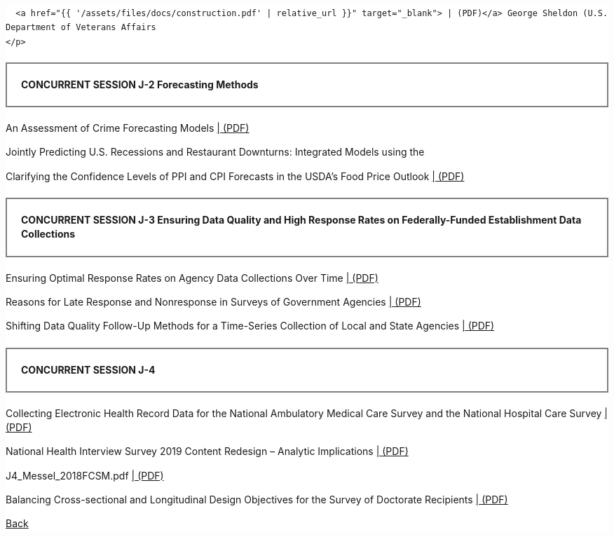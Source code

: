       <a href="{{ '/assets/files/docs/construction.pdf' | relative_url }}" target="_blank"> | (PDF)</a> George Sheldon (U.S. Department of Veterans Affairs
    </p>
  </div>
  <div style="padding: 20px; margin-top: 20px; margin-bottom: 20px; border: gray 2px solid;">
    <b>CONCURRENT SESSION J-2
      Forecasting Methods
    </b>
  </div>
  <div class="contenta">
    <p>An Assessment of Crime Forecasting Models
      <a href="{{ '/assets/files/docs/J_2Kingi_IMPAQ.pdf' | relative_url }}" target="_blank"> | (PDF)</a>
    </p>
    <p> Jointly Predicting U.S. Recessions and Restaurant Downturns: Integrated Models using the
      <a href="{{ '/assets/files/docs/J_2_Park_ERS_USDA_FIN.pdf' | relative_url }}" target="_blank"></a>
    </p>
    <p>Clarifying the Confidence Levels of PPI and CPI Forecasts in the USDA’s Food Price Outlook
      <a href="{{ '/assets/files/docs/construction.pdf' | relative_url }}" target="_blank"> | (PDF)</a>
    </p>
  </div>
  <div style="padding: 20px; margin-top: 20px; margin-bottom: 20px; border: gray 2px solid;">
    <b>CONCURRENT SESSION J-3 Ensuring Data Quality and High Response Rates on Federally-Funded Establishment
      Data Collections
    </b>
  </div>
  <div class="contenta">
    <p> Ensuring Optimal Response Rates on Agency Data Collections Over Time
      <a href="{{ '/assets/files/docs/J_3Brumbaugh.pdf' | relative_url }}" target="_blank"> | (PDF)</a>
    </p>
    <p> Reasons for Late Response and Nonresponse in Surveys of Government Agencies
      <a href="{{ '/assets/files/docs/J_3Smithv0308.pdf' | relative_url }}" target="_blank"> | (PDF)</a>
    </p>
    <p>Shifting Data Quality Follow-Up Methods for a Time-Series Collection of Local and State Agencies
      <a href="{{ '/assets/files/docs/J_3Ellisv0308.pdf' | relative_url }}" target="_blank"> | (PDF)</a>
    </p>
  </div>
  <div style="padding: 20px; margin-top: 20px; margin-bottom: 20px; border: gray 2px solid;">
    <b>CONCURRENT SESSION J-4
    </b>
  </div>
  <div class="contenta">
    <p> Collecting Electronic Health Record Data for the National Ambulatory Medical Care Survey and the National Hospital Care Survey
      <a href="{{ '/assets/files/docs/J4_DeFrances_2018FCSM.pdf' | relative_url }}" target="_blank"> | (PDF)</a>
    </p>
    <p>National Health Interview Survey 2019 Content Redesign – Analytic Implications
      <a href="pdf/J_4LessemNHISredesign.pdf' | relative_url }}" target="_blank"> | (PDF)</a>
    </p>
    <p>J4_Messel_2018FCSM.pdf
      <a href="{{ '/assets/files/docs/J4_Messel_2018FCSM.pdf' | relative_url }}" target="_blank"> | (PDF)</a>
    </p>
    <p> Balancing Cross-sectional and Longitudinal Design Objectives for the Survey of Doctorate Recipients
      <a href="{{ '/assets/files/docs/J_4Chang_FCSM2018.pdf' | relative_url }}" target="_blank"> | (PDF)</a>
    </p>
  </div>
  <a class="usa-button" href="{{site.baseurl}}/events/fcsm-research-conferences/">Back</a>